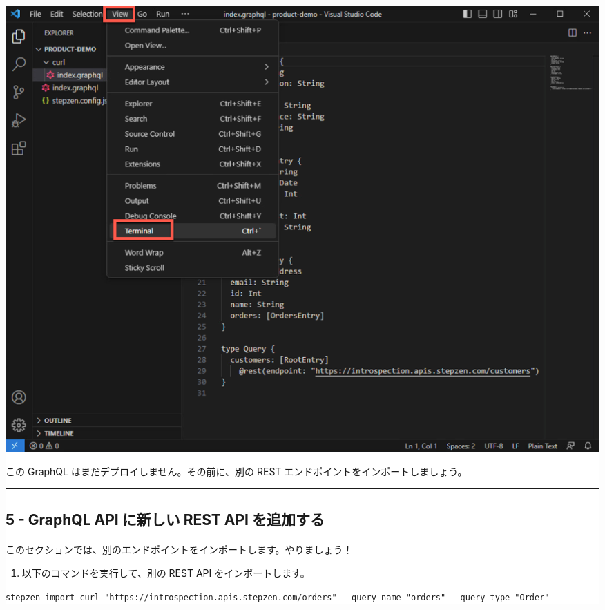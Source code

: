 ![](images/build-rest1-9.png)

  この GraphQL はまだデプロイしません。その前に、別の REST エンドポイントをインポートしましょう。

***

## 5 - GraphQL API に新しい REST API を追加する

このセクションでは、別のエンドポイントをインポートします。やりましょう！

1. 以下のコマンドを実行して、別の REST API をインポートします。
```
stepzen import curl "https://introspection.apis.stepzen.com/orders" --query-name "orders" --query-type "Order"
```